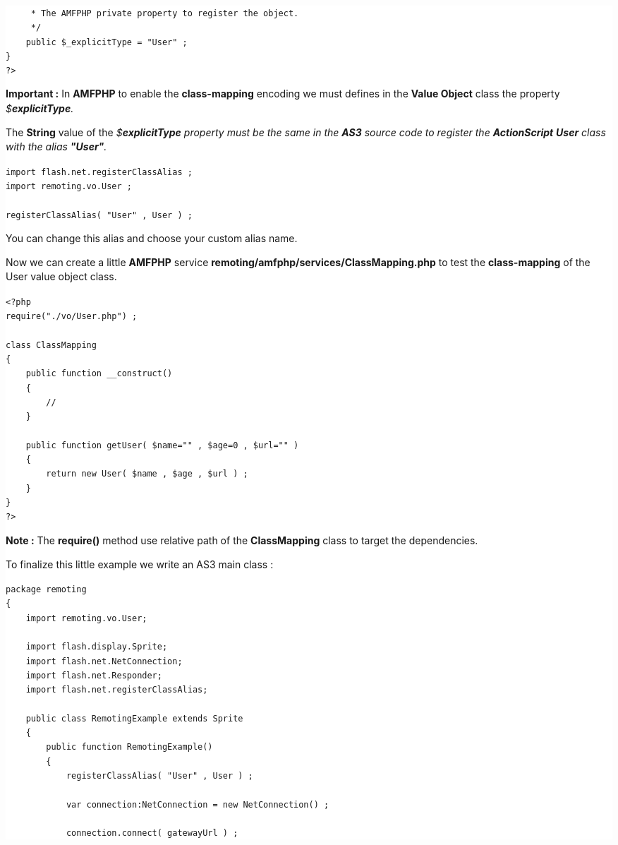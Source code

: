 ```
     * The AMFPHP private property to register the object.
     */
    public $_explicitType = "User" ;
}
?>
```

**Important :** In **AMFPHP** to enable the **class-mapping** encoding we must defines in the **Value Object** class the property _$**explicitType**._

The **String** value of the _$**explicitType** property must be the same in the **AS3** source code to register the **ActionScript** **User** class with the alias **"User"**._

```
import flash.net.registerClassAlias ;
import remoting.vo.User ;

registerClassAlias( "User" , User ) ;
```

You can change this alias and choose your custom alias name.

Now we can create a little **AMFPHP** service **remoting/amfphp/services/ClassMapping.php** to test the **class-mapping** of the User value object class.

```
<?php
require("./vo/User.php") ;

class ClassMapping 
{
    public function __construct() 
    {
        //
    }
    
    public function getUser( $name="" , $age=0 , $url="" )
    {
        return new User( $name , $age , $url ) ;
    }
}
?>
```

**Note :** The **require()** method use relative path of the **ClassMapping** class to target the dependencies.

To finalize this little example we write an AS3 main class :

```
package remoting
{
    import remoting.vo.User;
    
    import flash.display.Sprite;
    import flash.net.NetConnection;
    import flash.net.Responder;
    import flash.net.registerClassAlias;
    
    public class RemotingExample extends Sprite
    {
        public function RemotingExample()
        {
            registerClassAlias( "User" , User ) ;
            
            var connection:NetConnection = new NetConnection() ;
            
            connection.connect( gatewayUrl ) ;
```